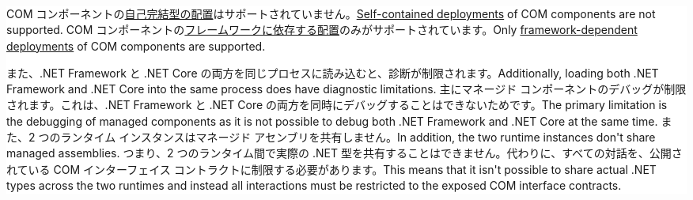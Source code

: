 <span data-ttu-id="c3b7a-155">COM コンポーネントの[自己完結型の配置](../deploying/index.md#publish-self-contained)はサポートされていません。</span><span class="sxs-lookup"><span data-stu-id="c3b7a-155">[Self-contained deployments](../deploying/index.md#publish-self-contained) of COM components are not supported.</span></span> <span data-ttu-id="c3b7a-156">COM コンポーネントの[フレームワークに依存する配置](../deploying/index.md#publish-framework-dependent)のみがサポートされています。</span><span class="sxs-lookup"><span data-stu-id="c3b7a-156">Only [framework-dependent deployments](../deploying/index.md#publish-framework-dependent) of COM components are supported.</span></span>

<span data-ttu-id="c3b7a-157">また、.NET Framework と .NET Core の両方を同じプロセスに読み込むと、診断が制限されます。</span><span class="sxs-lookup"><span data-stu-id="c3b7a-157">Additionally, loading both .NET Framework and .NET Core into the same process does have diagnostic limitations.</span></span> <span data-ttu-id="c3b7a-158">主にマネージド コンポーネントのデバッグが制限されます。これは、.NET Framework と .NET Core の両方を同時にデバッグすることはできないためです。</span><span class="sxs-lookup"><span data-stu-id="c3b7a-158">The primary limitation is the debugging of managed components as it is not possible to debug both .NET Framework and .NET Core at the same time.</span></span> <span data-ttu-id="c3b7a-159">また、2 つのランタイム インスタンスはマネージド アセンブリを共有しません。</span><span class="sxs-lookup"><span data-stu-id="c3b7a-159">In addition, the two runtime instances don't share managed assemblies.</span></span> <span data-ttu-id="c3b7a-160">つまり、2 つのランタイム間で実際の .NET 型を共有することはできません。代わりに、すべての対話を、公開されている COM インターフェイス コントラクトに制限する必要があります。</span><span class="sxs-lookup"><span data-stu-id="c3b7a-160">This means that it isn't possible to share actual .NET types across the two runtimes and instead all interactions must be restricted to the exposed COM interface contracts.</span></span>
